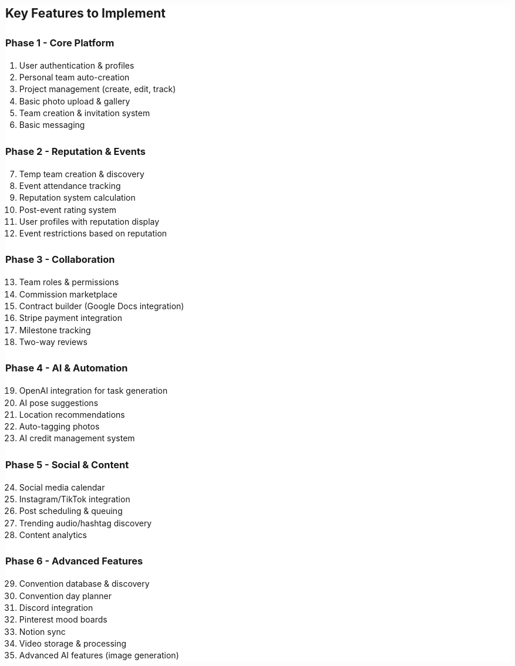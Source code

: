 ## Key Features to Implement

### Phase 1 - Core Platform
1. User authentication & profiles
2. Personal team auto-creation
3. Project management (create, edit, track)
4. Basic photo upload & gallery
5. Team creation & invitation system
6. Basic messaging

### Phase 2 - Reputation & Events
7. Temp team creation & discovery
8. Event attendance tracking
9. Reputation system calculation
10. Post-event rating system
11. User profiles with reputation display
12. Event restrictions based on reputation

### Phase 3 - Collaboration
13. Team roles & permissions
14. Commission marketplace
15. Contract builder (Google Docs integration)
16. Stripe payment integration
17. Milestone tracking
18. Two-way reviews

### Phase 4 - AI & Automation
19. OpenAI integration for task generation
20. AI pose suggestions
21. Location recommendations
22. Auto-tagging photos
23. AI credit management system

### Phase 5 - Social & Content
24. Social media calendar
25. Instagram/TikTok integration
26. Post scheduling & queuing
27. Trending audio/hashtag discovery
28. Content analytics

### Phase 6 - Advanced Features
29. Convention database & discovery
30. Convention day planner
31. Discord integration
32. Pinterest mood boards
33. Notion sync
34. Video storage & processing
35. Advanced AI features (image generation)
